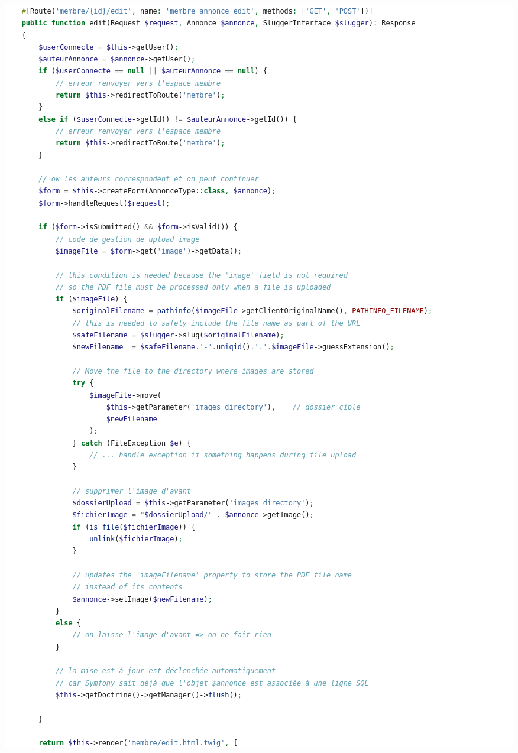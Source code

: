 ```php
    #[Route('membre/{id}/edit', name: 'membre_annonce_edit', methods: ['GET', 'POST'])]
    public function edit(Request $request, Annonce $annonce, SluggerInterface $slugger): Response
    {
        $userConnecte = $this->getUser();
        $auteurAnnonce = $annonce->getUser();
        if ($userConnecte == null || $auteurAnnonce == null) {
            // erreur renvoyer vers l'espace membre
            return $this->redirectToRoute('membre');
        }
        else if ($userConnecte->getId() != $auteurAnnonce->getId()) {
            // erreur renvoyer vers l'espace membre
            return $this->redirectToRoute('membre');
        }

        // ok les auteurs correspondent et on peut continuer
        $form = $this->createForm(AnnonceType::class, $annonce);
        $form->handleRequest($request);

        if ($form->isSubmitted() && $form->isValid()) {
            // code de gestion de upload image
            $imageFile = $form->get('image')->getData();

            // this condition is needed because the 'image' field is not required
            // so the PDF file must be processed only when a file is uploaded
            if ($imageFile) {
                $originalFilename = pathinfo($imageFile->getClientOriginalName(), PATHINFO_FILENAME);
                // this is needed to safely include the file name as part of the URL
                $safeFilename = $slugger->slug($originalFilename);
                $newFilename  = $safeFilename.'-'.uniqid().'.'.$imageFile->guessExtension();

                // Move the file to the directory where images are stored
                try {
                    $imageFile->move(
                        $this->getParameter('images_directory'),    // dossier cible
                        $newFilename
                    );
                } catch (FileException $e) {
                    // ... handle exception if something happens during file upload
                }

                // supprimer l'image d'avant
                $dossierUpload = $this->getParameter('images_directory');
                $fichierImage = "$dossierUpload/" . $annonce->getImage();
                if (is_file($fichierImage)) {
                    unlink($fichierImage);
                }

                // updates the 'imageFilename' property to store the PDF file name
                // instead of its contents
                $annonce->setImage($newFilename);
            }
            else {
                // on laisse l'image d'avant => on ne fait rien
            }

            // la mise est à jour est déclenchée automatiquement 
            // car Symfony sait déjà que l'objet $annonce est associée à une ligne SQL
            $this->getDoctrine()->getManager()->flush();

        }

        return $this->render('membre/edit.html.twig', [
```